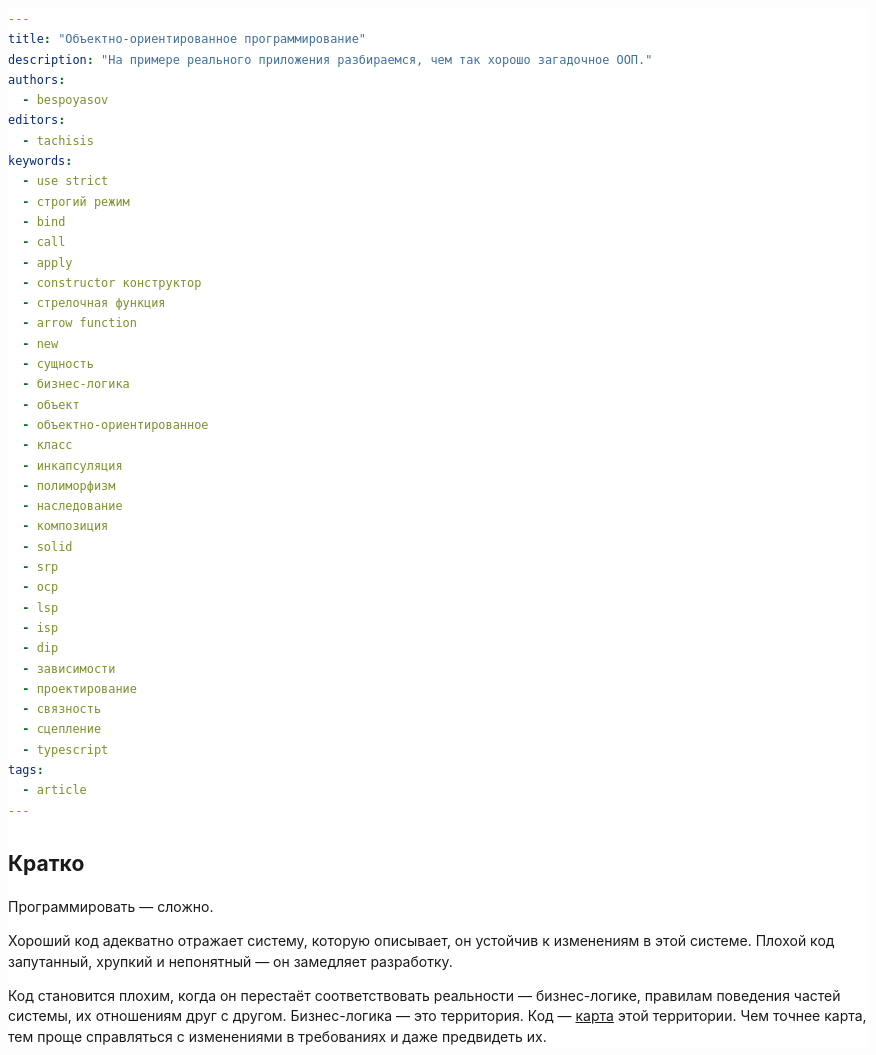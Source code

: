 ```yaml
---
title: "Объектно-ориентированное программирование"
description: "На примере реального приложения разбираемся, чем так хорошо загадочное ООП."
authors:
  - bespoyasov
editors:
  - tachisis
keywords:
  - use strict
  - строгий режим
  - bind
  - call
  - apply
  - constructor конструктор
  - стрелочная функция
  - arrow function
  - new
  - сущность
  - бизнес-логика
  - объект
  - объектно-ориентированное
  - класс
  - инкапсуляция
  - полиморфизм
  - наследование
  - композиция
  - solid
  - srp
  - ocp
  - lsp
  - isp
  - dip
  - зависимости
  - проектирование
  - связность
  - сцепление
  - typescript
tags:
  - article
---
```


## Кратко

Программировать — сложно.

Хороший код адекватно отражает систему, которую описывает, он устойчив к изменениям в этой системе. Плохой код запутанный, хрупкий и непонятный — он замедляет разработку.

Код становится плохим, когда он перестаёт соответствовать реальности — бизнес-логике, правилам поведения частей системы, их отношениям друг с другом. Бизнес-логика — это территория. Код — [карта](https://www.lesswrong.com/tag/the-map-is-not-the-territory) этой территории. Чем точнее карта, тем проще справляться с изменениями в требованиях и даже предвидеть их.
